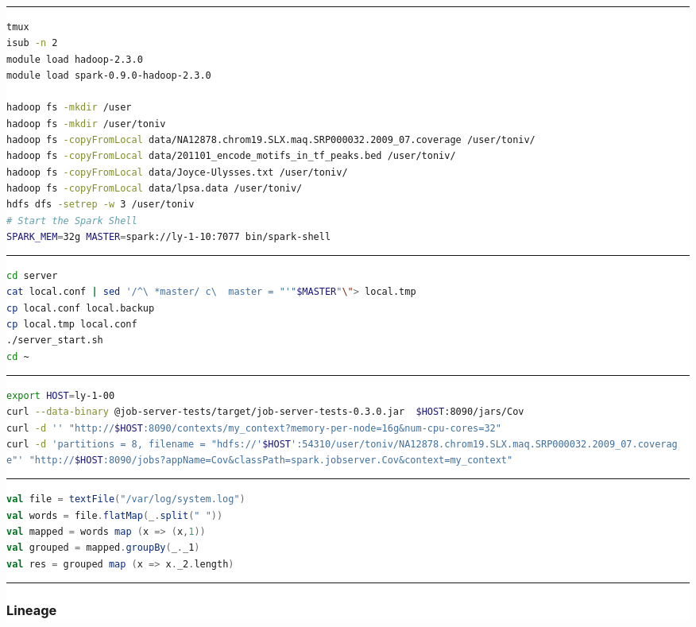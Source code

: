 - - -

```bash
tmux
isub -n 2
module load hadoop-2.3.0
module load spark-0.9.0-hadoop-2.3.0

hadoop fs -mkdir /user
hadoop fs -mkdir /user/toniv 
hadoop fs -copyFromLocal data/NA12878.chrom19.SLX.maq.SRP000032.2009_07.coverage /user/toniv/
hadoop fs -copyFromLocal data/201101_encode_motifs_in_tf_peaks.bed /user/toniv/
hadoop fs -copyFromLocal data/Joyce-Ulysses.txt /user/toniv/
hadoop fs -copyFromLocal data/lpsa.data /user/toniv/
hdfs dfs -setrep -w 3 /user/toniv
# Start the Spark Shell
SPARK_MEM=32g MASTER=spark://ly-1-10:7077 bin/spark-shell
```

- - -

```bash
cd server
cat local.conf | sed '/^\ *master/ c\  master = "'"$MASTER"\"> local.tmp
cp local.conf local.backup
cp local.tmp local.conf
./server_start.sh
cd ~
```

- - -

```bash
export HOST=ly-1-00
curl --data-binary @job-server-tests/target/job-server-tests-0.3.0.jar  $HOST:8090/jars/Cov
curl -d '' "http://$HOST:8090/contexts/my_context?memory-per-node=16g&num-cpu-cores=32"
curl -d 'partitions = 8, filename = "hdfs://'$HOST':54310/user/toniv/NA12878.chrom19.SLX.maq.SRP000032.2009_07.coverage"' "http://$HOST:8090/jobs?appName=Cov&classPath=spark.jobserver.Cov&context=my_context"
```

- - -

```scala
val file = textFile("/var/log/system.log")
val words = file.flatMap(_.split(" "))
val mapped = words map (x => (x,1))
val grouped = mapped.groupBy(_._1)
val res = grouped map (x => x._2.length)
```




- - -

### Lineage
